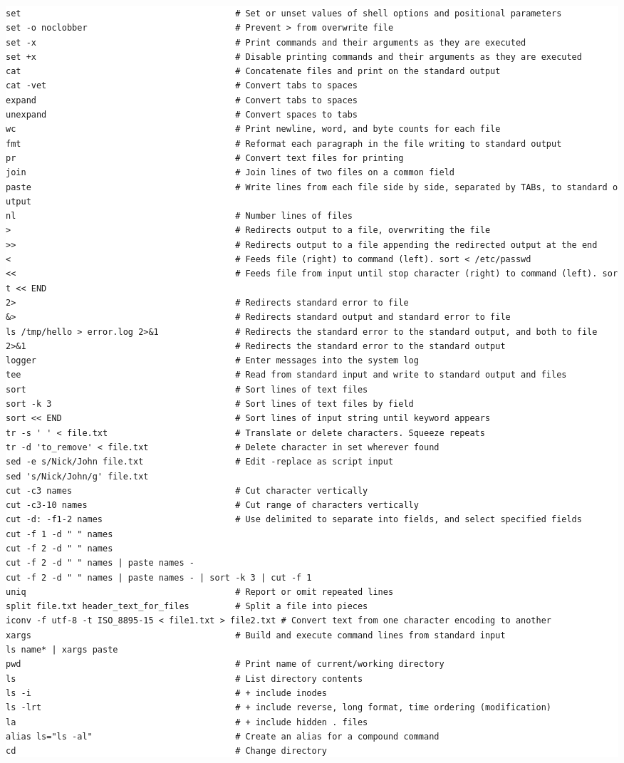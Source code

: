```shell
set                                          # Set or unset values of shell options and positional parameters
set -o noclobber                             # Prevent > from overwrite file
set -x                                       # Print commands and their arguments as they are executed
set +x                                       # Disable printing commands and their arguments as they are executed
cat                                          # Concatenate files and print on the standard output
cat -vet                                     # Convert tabs to spaces
expand                                       # Convert tabs to spaces
unexpand                                     # Convert spaces to tabs
wc                                           # Print newline, word, and byte counts for each file
fmt                                          # Reformat each paragraph in the file writing to standard output
pr                                           # Convert text files for printing
join                                         # Join lines of two files on a common field
paste                                        # Write lines from each file side by side, separated by TABs, to standard output
nl                                           # Number lines of files
>                                            # Redirects output to a file, overwriting the file
>>                                           # Redirects output to a file appending the redirected output at the end
<                                            # Feeds file (right) to command (left). sort < /etc/passwd
<<                                           # Feeds file from input until stop character (right) to command (left). sort << END
2>                                           # Redirects standard error to file
&>                                           # Redirects standard output and standard error to file
ls /tmp/hello > error.log 2>&1               # Redirects the standard error to the standard output, and both to file
2>&1                                         # Redirects the standard error to the standard output
logger                                       # Enter messages into the system log
tee                                          # Read from standard input and write to standard output and files
sort                                         # Sort lines of text files
sort -k 3                                    # Sort lines of text files by field
sort << END                                  # Sort lines of input string until keyword appears
tr -s ' ' < file.txt                         # Translate or delete characters. Squeeze repeats
tr -d 'to_remove' < file.txt                 # Delete character in set wherever found
sed -e s/Nick/John file.txt                  # Edit -replace as script input
sed 's/Nick/John/g' file.txt
cut -c3 names                                # Cut character vertically
cut -c3-10 names                             # Cut range of characters vertically
cut -d: -f1-2 names                          # Use delimited to separate into fields, and select specified fields
cut -f 1 -d " " names
cut -f 2 -d " " names
cut -f 2 -d " " names | paste names -
cut -f 2 -d " " names | paste names - | sort -k 3 | cut -f 1
uniq                                         # Report or omit repeated lines
split file.txt header_text_for_files         # Split a file into pieces
iconv -f utf-8 -t ISO_8895-15 < file1.txt > file2.txt # Convert text from one character encoding to another
xargs                                        # Build and execute command lines from standard input
ls name* | xargs paste
pwd                                          # Print name of current/working directory
ls                                           # List directory contents
ls -i                                        # + include inodes
ls -lrt                                      # + include reverse, long format, time ordering (modification)
la                                           # + include hidden . files
alias ls="ls -al"                            # Create an alias for a compound command
cd                                           # Change directory
```